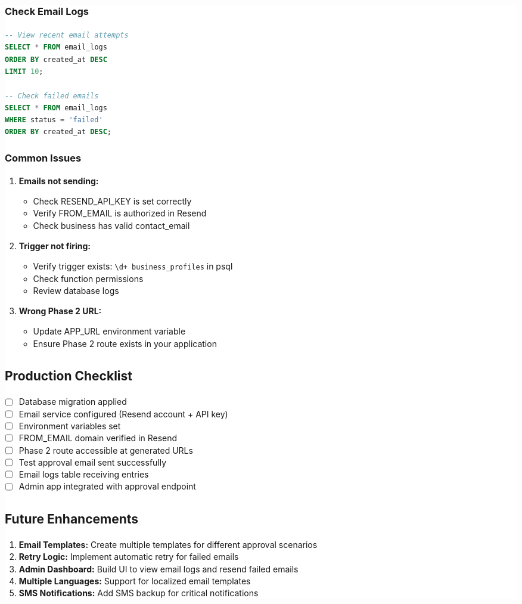 ### Check Email Logs

```sql
-- View recent email attempts
SELECT * FROM email_logs 
ORDER BY created_at DESC 
LIMIT 10;

-- Check failed emails
SELECT * FROM email_logs 
WHERE status = 'failed' 
ORDER BY created_at DESC;
```

### Common Issues

1. **Emails not sending:**
   - Check RESEND_API_KEY is set correctly
   - Verify FROM_EMAIL is authorized in Resend
   - Check business has valid contact_email

2. **Trigger not firing:**
   - Verify trigger exists: `\d+ business_profiles` in psql
   - Check function permissions
   - Review database logs

3. **Wrong Phase 2 URL:**
   - Update APP_URL environment variable
   - Ensure Phase 2 route exists in your application

## Production Checklist

- [ ] Database migration applied
- [ ] Email service configured (Resend account + API key)
- [ ] Environment variables set
- [ ] FROM_EMAIL domain verified in Resend
- [ ] Phase 2 route accessible at generated URLs
- [ ] Test approval email sent successfully
- [ ] Email logs table receiving entries
- [ ] Admin app integrated with approval endpoint

## Future Enhancements

1. **Email Templates:** Create multiple templates for different approval scenarios
2. **Retry Logic:** Implement automatic retry for failed emails
3. **Admin Dashboard:** Build UI to view email logs and resend failed emails
4. **Multiple Languages:** Support for localized email templates
5. **SMS Notifications:** Add SMS backup for critical notifications
